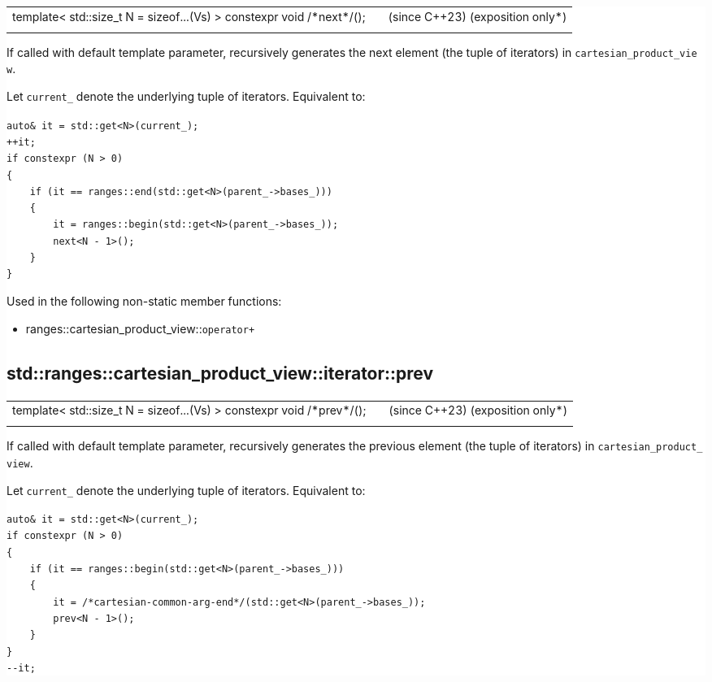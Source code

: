 |  |  |  |
| --- | --- | --- |
| template< std::size_t N = sizeof...(Vs) >  constexpr void /\*next\*/(); |  | (since C++23)  (exposition only\*) |
|  |  |  |

If called with default template parameter, recursively generates the next element (the tuple of iterators) in `cartesian_product_view`.

Let `current_` denote the underlying tuple of iterators. Equivalent to:

```
auto& it = std::get<N>(current_);
++it;
if constexpr (N > 0)
{
    if (it == ranges::end(std::get<N>(parent_->bases_)))
    {
        it = ranges::begin(std::get<N>(parent_->bases_));
        next<N - 1>();
    }
}

```

Used in the following non-static member functions:

- ranges::cartesian_product_view::`operator+`

## std::ranges::cartesian_product_view::**iterator**::**prev**

|  |  |  |
| --- | --- | --- |
| template< std::size_t N = sizeof...(Vs) >  constexpr void /\*prev\*/(); |  | (since C++23)  (exposition only\*) |
|  |  |  |

If called with default template parameter, recursively generates the previous element (the tuple of iterators) in `cartesian_product_view`.

Let `current_` denote the underlying tuple of iterators. Equivalent to:

```
auto& it = std::get<N>(current_);
if constexpr (N > 0)
{
    if (it == ranges::begin(std::get<N>(parent_->bases_)))
    {
        it = /*cartesian-common-arg-end*/(std::get<N>(parent_->bases_));
        prev<N - 1>();
    }
}
--it;

```
